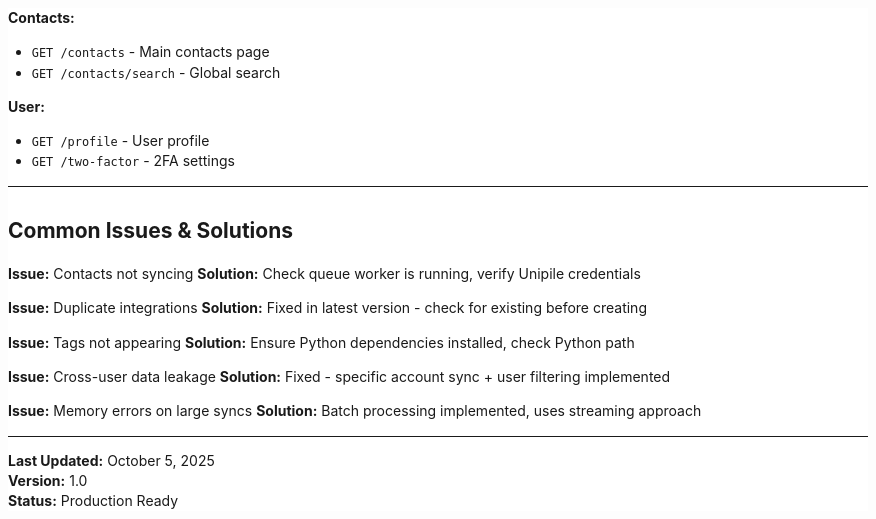 **Contacts:**
- `GET /contacts` - Main contacts page
- `GET /contacts/search` - Global search

**User:**
- `GET /profile` - User profile
- `GET /two-factor` - 2FA settings

---

## Common Issues & Solutions

**Issue:** Contacts not syncing
**Solution:** Check queue worker is running, verify Unipile credentials

**Issue:** Duplicate integrations
**Solution:** Fixed in latest version - check for existing before creating

**Issue:** Tags not appearing
**Solution:** Ensure Python dependencies installed, check Python path

**Issue:** Cross-user data leakage
**Solution:** Fixed - specific account sync + user filtering implemented

**Issue:** Memory errors on large syncs
**Solution:** Batch processing implemented, uses streaming approach

---

**Last Updated:** October 5, 2025  
**Version:** 1.0  
**Status:** Production Ready
